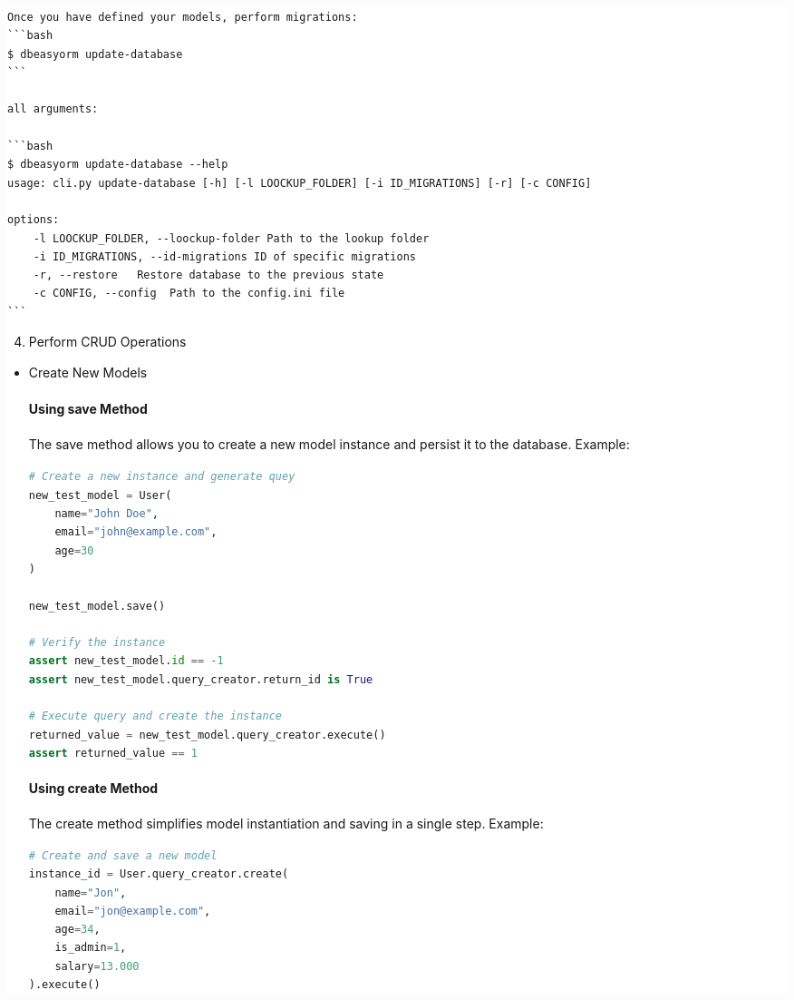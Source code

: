     Once you have defined your models, perform migrations:
    ```bash
    $ dbeasyorm update-database
    ```

    all arguments:

    ```bash
    $ dbeasyorm update-database --help              
    usage: cli.py update-database [-h] [-l LOOCKUP_FOLDER] [-i ID_MIGRATIONS] [-r] [-c CONFIG]

    options:
        -l LOOCKUP_FOLDER, --loockup-folder Path to the lookup folder
        -i ID_MIGRATIONS, --id-migrations ID of specific migrations
        -r, --restore   Restore database to the previous state
        -c CONFIG, --config  Path to the config.ini file
    ```

4. Perform CRUD Operations

* Create New Models
    #### Using save Method
    The save method allows you to create a new model instance and persist it to the database. Example:

    ```python
    # Create a new instance and generate quey
    new_test_model = User(
        name="John Doe",
        email="john@example.com",
        age=30
    )
    
    new_test_model.save()

    # Verify the instance
    assert new_test_model.id == -1
    assert new_test_model.query_creator.return_id is True

    # Execute query and create the instance
    returned_value = new_test_model.query_creator.execute()
    assert returned_value == 1
    ```
    #### Using create Method
    The create method simplifies model instantiation and saving in a single step. Example:

    ```python
    # Create and save a new model
    instance_id = User.query_creator.create(
        name="Jon",
        email="jon@example.com",
        age=34,
        is_admin=1,
        salary=13.000
    ).execute()

